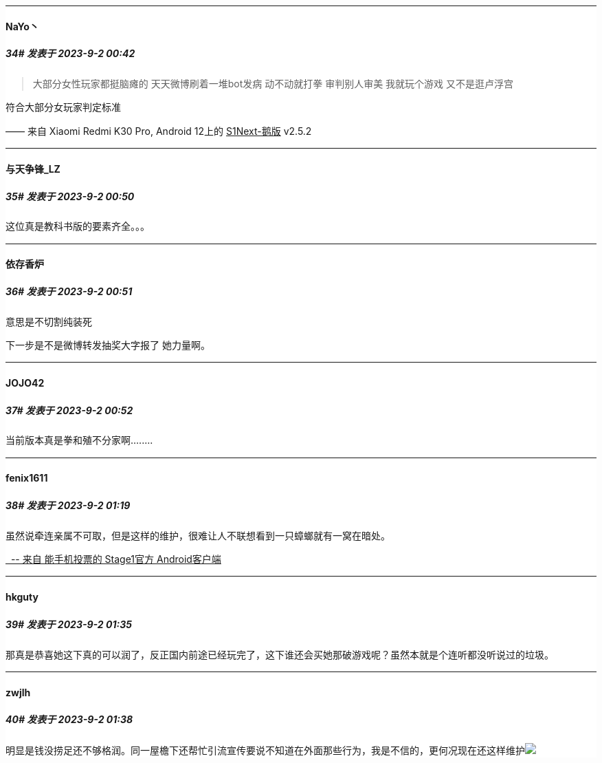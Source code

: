 *****

####  NaYo丶  
##### 34#       发表于 2023-9-2 00:42

<blockquote>大部分女性玩家都挺脑瘫的 天天微博刷着一堆bot发病 动不动就打拳 审判别人审美 我就玩个游戏 又不是逛卢浮宫</blockquote>符合大部分女玩家判定标准

—— 来自 Xiaomi Redmi K30 Pro, Android 12上的 [S1Next-鹅版](https://github.com/ykrank/S1-Next/releases) v2.5.2

*****

####  与天争锋_LZ  
##### 35#       发表于 2023-9-2 00:50

这位真是教科书版的要素齐全。。。

*****

####  依存香炉  
##### 36#       发表于 2023-9-2 00:51

意思是不切割纯装死

下一步是不是微博转发抽奖大字报了 她力量啊。

*****

####  JOJO42  
##### 37#       发表于 2023-9-2 00:52

当前版本真是拳和殖不分家啊........

*****

####  fenix1611  
##### 38#       发表于 2023-9-2 01:19

虽然说牵连亲属不可取，但是这样的维护，很难让人不联想看到一只蟑螂就有一窝在暗处。

[  -- 来自 能手机投票的 Stage1官方 Android客户端](https://www.coolapk.com/apk/140634)

*****

####  hkguty  
##### 39#       发表于 2023-9-2 01:35

那真是恭喜她这下真的可以润了，反正国内前途已经玩完了，这下谁还会买她那破游戏呢？虽然本就是个连听都没听说过的垃圾。

*****

####  zwjlh  
##### 40#       发表于 2023-9-2 01:38

明显是钱没捞足还不够格润。同一屋檐下还帮忙引流宣传要说不知道在外面那些行为，我是不信的，更何况现在还这样维护<img src="https://static.saraba1st.com/image/smiley/face2017/037.png" referrerpolicy="no-referrer">

